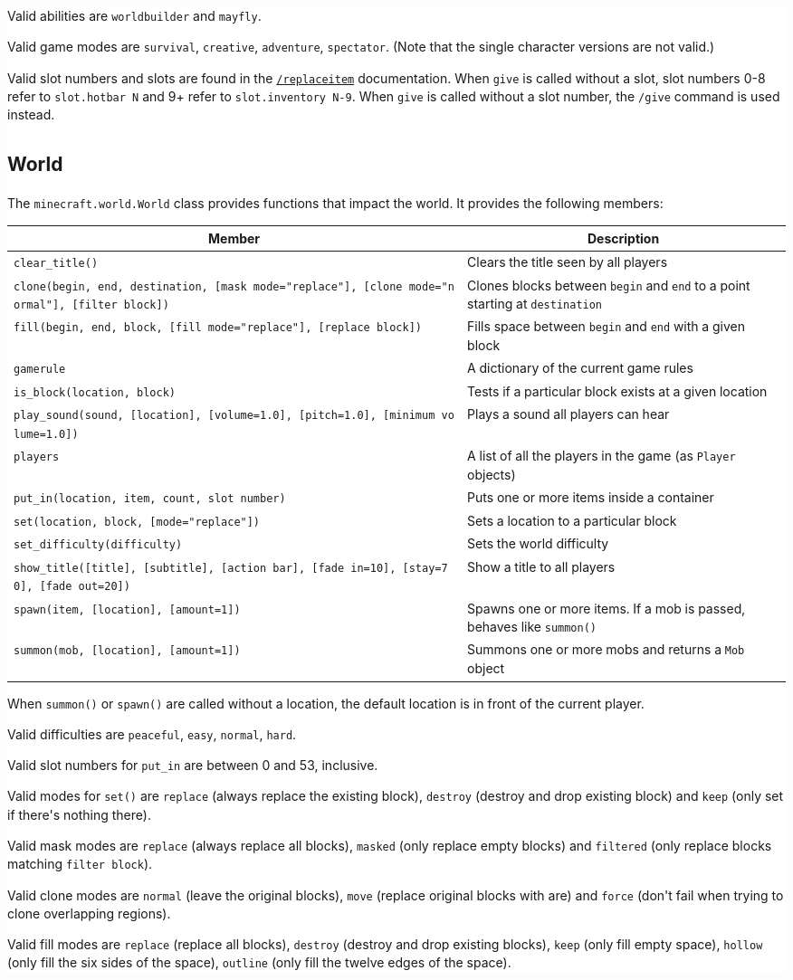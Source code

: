 Valid abilities are `worldbuilder` and `mayfly`.

Valid game modes are `survival`, `creative`, `adventure`, `spectator`. (Note that the single character versions are not valid.)

Valid slot numbers and slots are found in the [`/replaceitem`](https://minecraft.gamepedia.com/Commands/replaceitem) documentation. When `give` is called without a slot, slot numbers 0-8 refer to `slot.hotbar N` and 9+ refer to `slot.inventory N-9`. When `give` is called without a slot number, the `/give` command is used instead.

## World

The `minecraft.world.World` class provides functions that impact the world. It provides the following members:

Member | Description
-------|------------
`clear_title()` | Clears the title seen by all players
`clone(begin, end, destination, [mask mode="replace"], [clone mode="normal"], [filter block])` | Clones blocks between `begin` and `end` to a point starting at `destination`
`fill(begin, end, block, [fill mode="replace"], [replace block])` | Fills space between `begin` and `end` with a given block
`gamerule` | A dictionary of the current game rules
`is_block(location, block)` | Tests if a particular block exists at a given location
`play_sound(sound, [location], [volume=1.0], [pitch=1.0], [minimum volume=1.0])` | Plays a sound all players can hear
`players` | A list of all the players in the game (as `Player` objects)
`put_in(location, item, count, slot number)` | Puts one or more items inside a container
`set(location, block, [mode="replace"])` | Sets a location to a particular block
`set_difficulty(difficulty)` | Sets the world difficulty
`show_title([title], [subtitle], [action bar], [fade in=10], [stay=70], [fade out=20])` | Show a title to all players
`spawn(item, [location], [amount=1])` | Spawns one or more items. If a mob is passed, behaves like `summon()`
`summon(mob, [location], [amount=1])` | Summons one or more mobs and returns a `Mob` object

When `summon()` or `spawn()` are called without a location, the default location is in front of the current player.

Valid difficulties are `peaceful`, `easy`, `normal`, `hard`.

Valid slot numbers for `put_in` are between 0 and 53, inclusive.

Valid modes for `set()` are `replace` (always replace the existing block), `destroy` (destroy and drop existing block) and `keep` (only set if there's nothing there).

Valid mask modes are `replace` (always replace all blocks), `masked` (only replace empty blocks) and `filtered` (only replace blocks matching `filter block`).

Valid clone modes are `normal` (leave the original blocks), `move` (replace original blocks with are) and `force` (don't fail when trying to clone overlapping regions).

Valid fill modes are `replace` (replace all blocks), `destroy` (destroy and drop existing blocks), `keep` (only fill empty space), `hollow` (only fill the six sides of the space), `outline` (only fill the twelve edges of the space).
